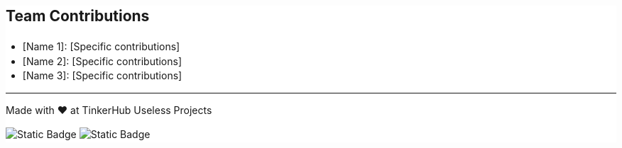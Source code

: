 


## Team Contributions
- [Name 1]: [Specific contributions]
- [Name 2]: [Specific contributions]
- [Name 3]: [Specific contributions]

---
Made with ❤️ at TinkerHub Useless Projects 

![Static Badge](https://img.shields.io/badge/TinkerHub-24?color=%23000000&link=https%3A%2F%2Fwww.tinkerhub.org%2F)
![Static Badge](https://img.shields.io/badge/UselessProjects--25-25?link=https%3A%2F%2Fwww.tinkerhub.org%2Fevents%2FQ2Q1TQKX6Q%2FUseless%2520Projects)



